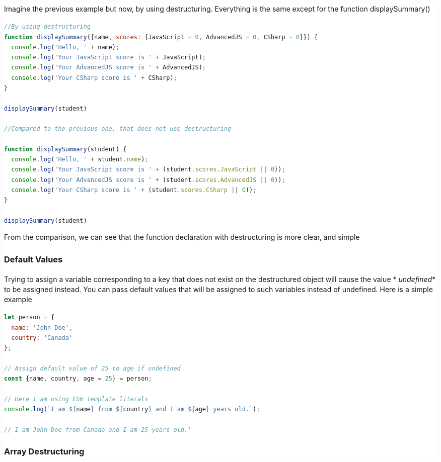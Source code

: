 Imagine the previous example but now, by using destructuring. Everything is the same except for the function
displaySummary()

```javascript
//By using destructuring
function displaySummary({name, scores: {JavaScript = 0, AdvancedJS = 0, CSharp = 0}}) {
  console.log('Hello, ' + name);
  console.log('Your JavaScript score is ' + JavaScript);
  console.log('Your AdvancedJS score is ' + AdvancedJS);
  console.log('Your CSharp score is ' + CSharp);
}

displaySummary(student)

//Compared to the previous one, that does not use destructuring

function displaySummary(student) {
  console.log('Hello, ' + student.name);
  console.log('Your JavaScript score is ' + (student.scores.JavaScript || 0));
  console.log('Your AdvancedJS score is ' + (student.scores.AdvancedJS || 0));
  console.log('Your CSharp score is ' + (student.scores.CSharp || 0));
}

displaySummary(student)
```

From the comparison, we can see that the function declaration with destructuring is more clear, and simple

### Default Values

Trying to assign a variable corresponding to a key that does not exist on the destructured object will cause the value *
*undefined** to be assigned instead. You can pass default values that will be assigned to such variables instead of
undefined. Here is a simple example

```javascript
let person = {
  name: 'John Doe',
  country: 'Canada'
};

// Assign default value of 25 to age if undefined
const {name, country, age = 25} = person;

// Here I am using ES6 template literals
console.log(`I am ${name} from ${country} and I am ${age} years old.`);

// I am John Doe from Canada and I am 25 years old.'
```

### Array Destructuring
